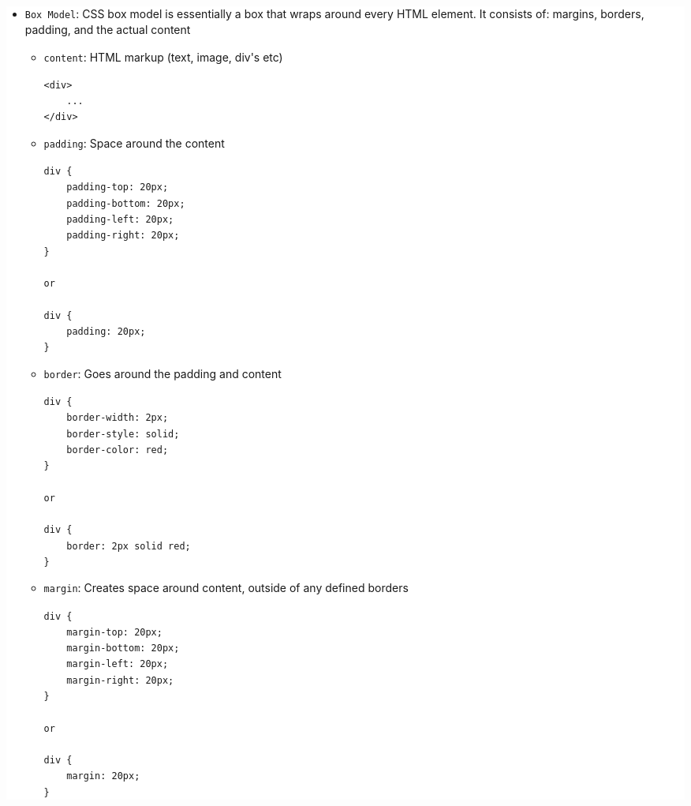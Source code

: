 - `Box Model`: CSS box model is essentially a box that wraps around every HTML element. It consists of: margins, borders, padding, and the actual content

    - `content`: HTML markup (text, image, div's etc)

        ```
        <div>
            ...
        </div>
        ```
    - `padding`: Space around the content

        ```
        div {
            padding-top: 20px;
            padding-bottom: 20px;
            padding-left: 20px;
            padding-right: 20px;
        }

        or

        div {
            padding: 20px;
        }
        ```
    - `border`: Goes around the padding and content

        ```
        div {
            border-width: 2px;
            border-style: solid;
            border-color: red;
        }

        or

        div {
            border: 2px solid red;
        }
        ```
    - `margin`: Creates space around content, outside of any defined borders

        ```
        div {
            margin-top: 20px;
            margin-bottom: 20px;
            margin-left: 20px;
            margin-right: 20px;
        }

        or

        div {
            margin: 20px;
        }
        ```
